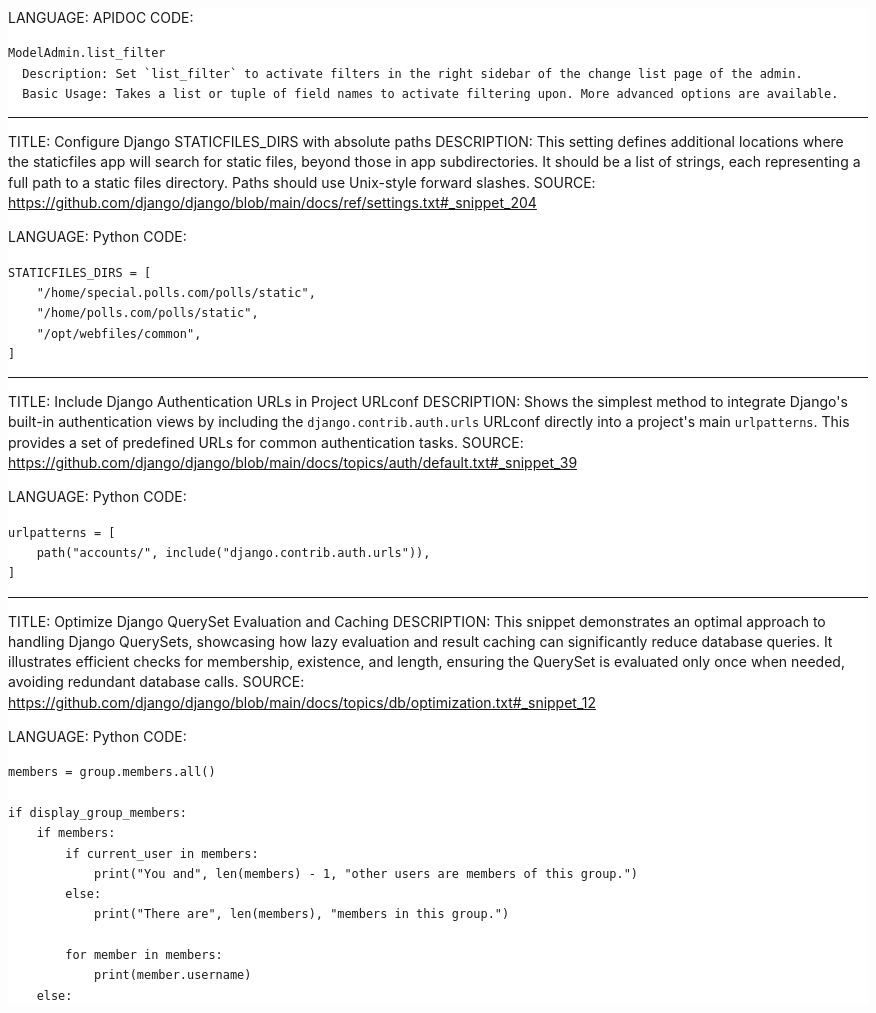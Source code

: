 LANGUAGE: APIDOC
CODE:
```
ModelAdmin.list_filter
  Description: Set `list_filter` to activate filters in the right sidebar of the change list page of the admin.
  Basic Usage: Takes a list or tuple of field names to activate filtering upon. More advanced options are available.
```

----------------------------------------

TITLE: Configure Django STATICFILES_DIRS with absolute paths
DESCRIPTION: This setting defines additional locations where the staticfiles app will search for static files, beyond those in app subdirectories. It should be a list of strings, each representing a full path to a static files directory. Paths should use Unix-style forward slashes.
SOURCE: https://github.com/django/django/blob/main/docs/ref/settings.txt#_snippet_204

LANGUAGE: Python
CODE:
```
STATICFILES_DIRS = [
    "/home/special.polls.com/polls/static",
    "/home/polls.com/polls/static",
    "/opt/webfiles/common",
]
```

----------------------------------------

TITLE: Include Django Authentication URLs in Project URLconf
DESCRIPTION: Shows the simplest method to integrate Django's built-in authentication views by including the `django.contrib.auth.urls` URLconf directly into a project's main `urlpatterns`. This provides a set of predefined URLs for common authentication tasks.
SOURCE: https://github.com/django/django/blob/main/docs/topics/auth/default.txt#_snippet_39

LANGUAGE: Python
CODE:
```
urlpatterns = [
    path("accounts/", include("django.contrib.auth.urls")),
]
```

----------------------------------------

TITLE: Optimize Django QuerySet Evaluation and Caching
DESCRIPTION: This snippet demonstrates an optimal approach to handling Django QuerySets, showcasing how lazy evaluation and result caching can significantly reduce database queries. It illustrates efficient checks for membership, existence, and length, ensuring the QuerySet is evaluated only once when needed, avoiding redundant database calls.
SOURCE: https://github.com/django/django/blob/main/docs/topics/db/optimization.txt#_snippet_12

LANGUAGE: Python
CODE:
```
members = group.members.all()

if display_group_members:
    if members:
        if current_user in members:
            print("You and", len(members) - 1, "other users are members of this group.")
        else:
            print("There are", len(members), "members in this group.")

        for member in members:
            print(member.username)
    else:
```